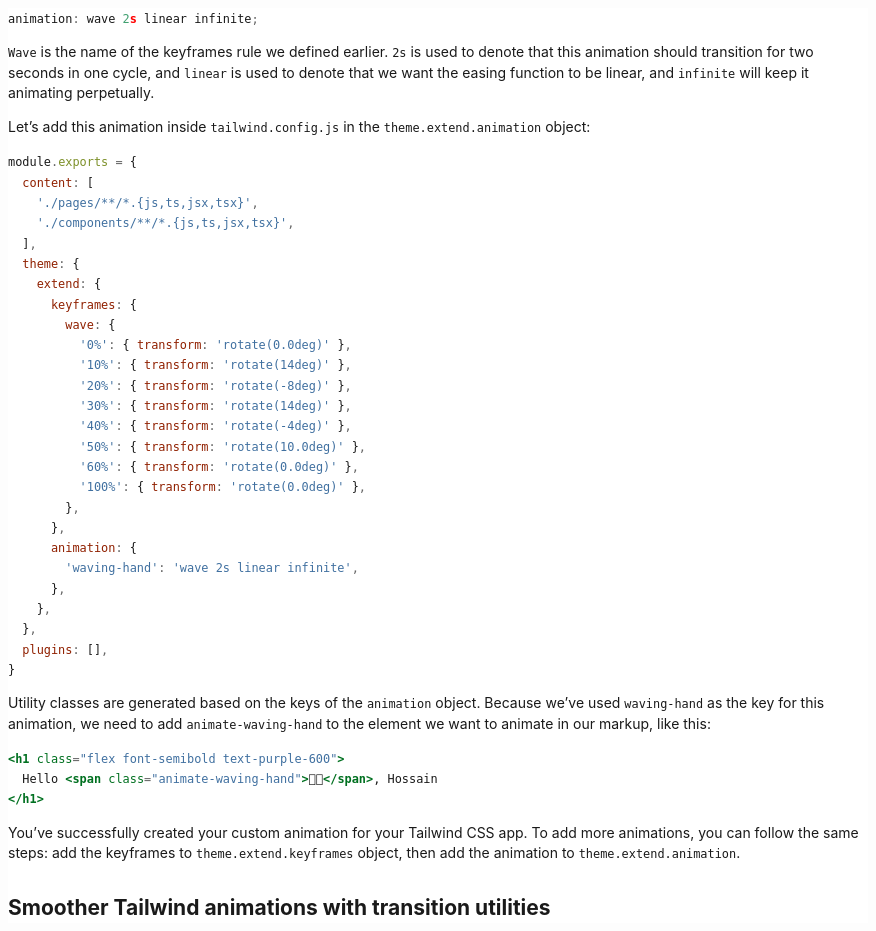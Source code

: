 ```jsx
animation: wave 2s linear infinite;
```

`Wave` is the name of the keyframes rule we defined earlier. `2s` is used to denote that this animation should transition for two seconds in one cycle, and `linear` is used to denote that we want the easing function to be linear, and `infinite` will keep it animating perpetually.

Let’s add this animation inside `tailwind.config.js` in the `theme.extend.animation` object:

```jsx
module.exports = {
  content: [
    './pages/**/*.{js,ts,jsx,tsx}',
    './components/**/*.{js,ts,jsx,tsx}',
  ],
  theme: {
    extend: {
      keyframes: {
        wave: {
          '0%': { transform: 'rotate(0.0deg)' },
          '10%': { transform: 'rotate(14deg)' },
          '20%': { transform: 'rotate(-8deg)' },
          '30%': { transform: 'rotate(14deg)' },
          '40%': { transform: 'rotate(-4deg)' },
          '50%': { transform: 'rotate(10.0deg)' },
          '60%': { transform: 'rotate(0.0deg)' },
          '100%': { transform: 'rotate(0.0deg)' },
        },
      },
      animation: {
        'waving-hand': 'wave 2s linear infinite',
      },
    },
  },
  plugins: [],
}
```

Utility classes are generated based on the keys of the `animation` object. Because we’ve used `waving-hand` as the key for this animation, we need to add `animate-waving-hand` to the element we want to animate in our markup, like this:

```jsx
<h1 class="flex font-semibold text-purple-600">
  Hello <span class="animate-waving-hand">👋🏻</span>, Hossain
</h1>
```

You’ve successfully created your custom animation for your Tailwind CSS app. To add more animations, you can follow the same steps: add the keyframes to `theme.extend.keyframes` object, then add the animation to `theme.extend.animation`.

## Smoother Tailwind animations with transition utilities
